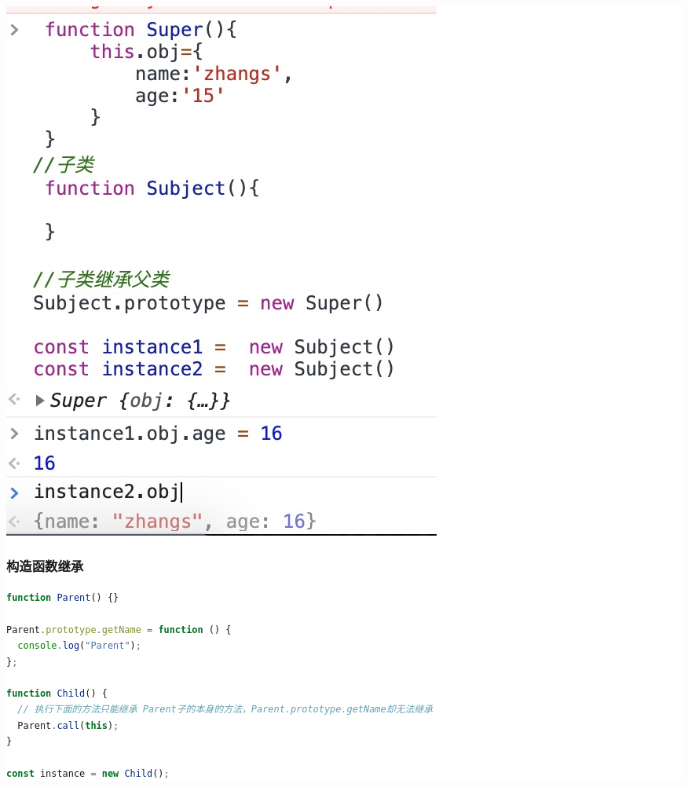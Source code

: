 ![图1](../assets/20210302174251.jpg)

### 构造函数继承

```js
function Parent() {}

Parent.prototype.getName = function () {
  console.log("Parent");
};

function Child() {
  // 执行下面的方法只能继承 Parent子的本身的方法，Parent.prototype.getName却无法继承
  Parent.call(this);
}

const instance = new Child();
```
